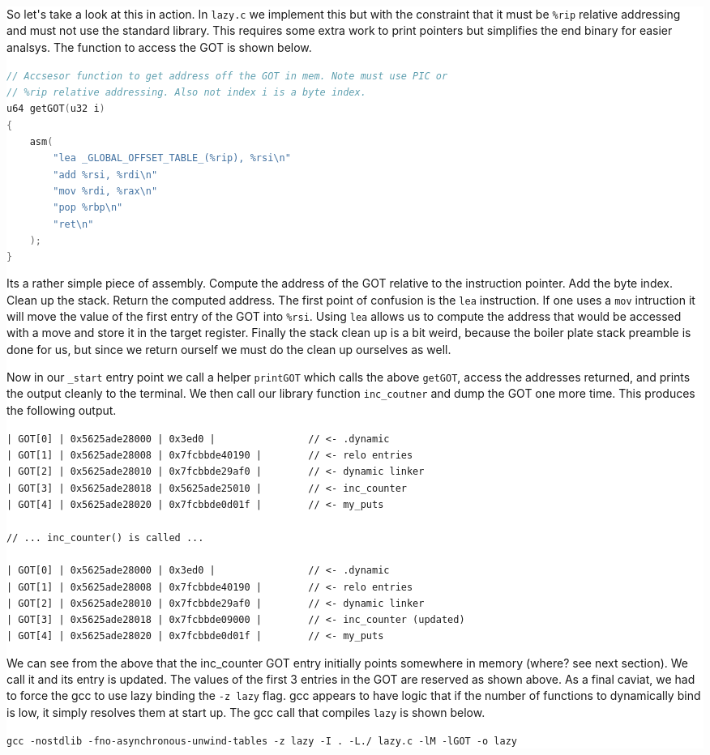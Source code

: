 So let's take a look at this in action. In `lazy.c` we implement this but with the constraint that it must be `%rip` relative addressing and must not use the standard library. This requires some extra work to print pointers but simplifies the end binary for easier analsys. The function to access the GOT is shown below.

```C
// Accsesor function to get address off the GOT in mem. Note must use PIC or
// %rip relative addressing. Also not index i is a byte index.
u64 getGOT(u32 i)
{
    asm(
        "lea _GLOBAL_OFFSET_TABLE_(%rip), %rsi\n"
        "add %rsi, %rdi\n"
        "mov %rdi, %rax\n"
        "pop %rbp\n"
        "ret\n"
    );
}
```

Its a rather simple piece of assembly. Compute the address of the GOT relative to the instruction pointer. Add the byte index. Clean up the stack. Return the computed address. The first point of confusion is the `lea` instruction. If one uses a `mov` intruction it will move the value of the first entry of the GOT into `%rsi`. Using `lea` allows us to compute the address that would be accessed with a move and store it in the target register. Finally the stack clean up is a bit weird, because the boiler plate stack preamble is done for us, but since we return ourself we must do the clean up ourselves as well.

Now in our `_start` entry point we call a helper `printGOT` which calls the above `getGOT`, access the addresses returned, and prints the output cleanly to the terminal. We then call our library function `inc_coutner` and dump the GOT one more time. This produces the following output.

```
| GOT[0] | 0x5625ade28000 | 0x3ed0 |                // <- .dynamic
| GOT[1] | 0x5625ade28008 | 0x7fcbbde40190 |        // <- relo entries
| GOT[2] | 0x5625ade28010 | 0x7fcbbde29af0 |        // <- dynamic linker
| GOT[3] | 0x5625ade28018 | 0x5625ade25010 |        // <- inc_counter
| GOT[4] | 0x5625ade28020 | 0x7fcbbde0d01f |        // <- my_puts

// ... inc_counter() is called ...

| GOT[0] | 0x5625ade28000 | 0x3ed0 |                // <- .dynamic
| GOT[1] | 0x5625ade28008 | 0x7fcbbde40190 |        // <- relo entries
| GOT[2] | 0x5625ade28010 | 0x7fcbbde29af0 |        // <- dynamic linker
| GOT[3] | 0x5625ade28018 | 0x7fcbbde09000 |        // <- inc_counter (updated)
| GOT[4] | 0x5625ade28020 | 0x7fcbbde0d01f |        // <- my_puts
```
We can see from the above that the inc_counter GOT entry initially points somewhere in memory (where? see next section). We call it and its entry is updated. The values of the first 3 entries in the GOT are reserved as shown above. As a final caviat, we had to force the gcc to use lazy binding the `-z lazy` flag. gcc appears to have logic that if the number of functions to dynamically bind is low, it simply resolves them at start up. The gcc call that compiles `lazy` is shown below.

```
gcc -nostdlib -fno-asynchronous-unwind-tables -z lazy -I . -L./ lazy.c -lM -lGOT -o lazy
```
